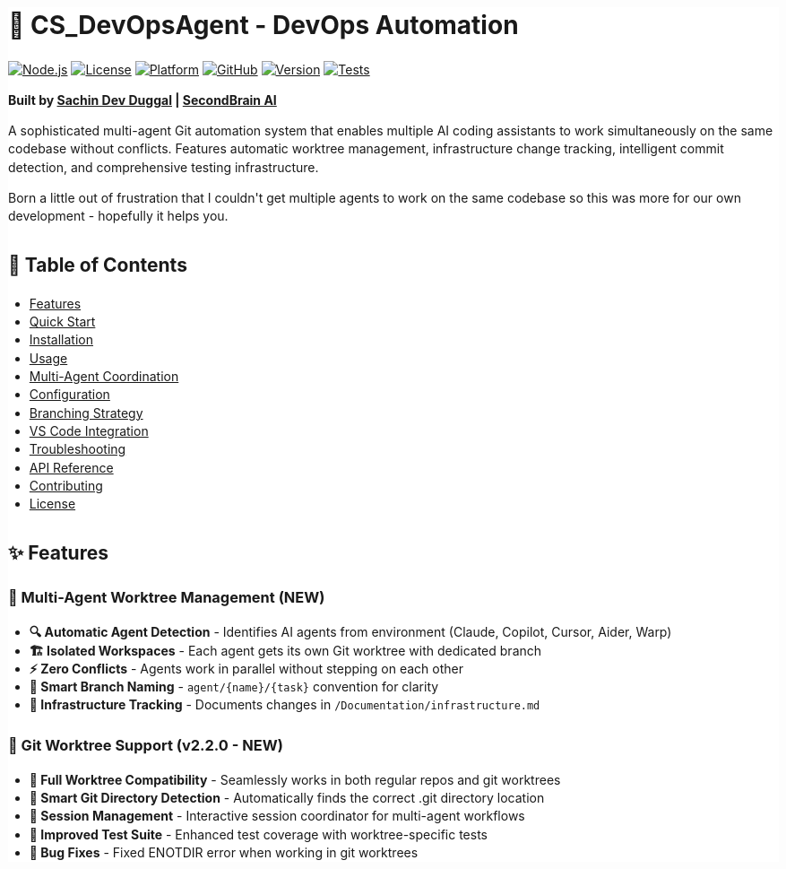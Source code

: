# 🚀 CS_DevOpsAgent - DevOps Automation

[![Node.js](https://img.shields.io/badge/Node.js-16%2B-green)](https://nodejs.org/)
[![License](https://img.shields.io/badge/license-MIT-blue)](LICENSE)
[![Platform](https://img.shields.io/badge/platform-macOS%20|%20Linux%20|%20Windows-lightgrey)](README.md)
[![GitHub](https://img.shields.io/badge/GitHub-SecondBrainAI-black)](https://github.com/SecondBrainAICo/CS_DevOpsAgent)
[![Version](https://img.shields.io/badge/version-2.2.0-brightgreen)](Update%20Notes/2025-09-29-worktree-support.md)
[![Tests](https://img.shields.io/badge/tests-passing-brightgreen)](test_cases/)

**Built by [Sachin Dev Duggal](https://github.com/sachindduggal) | [SecondBrain AI](https://github.com/SecondBrainAICo)**

A sophisticated multi-agent Git automation system that enables multiple AI coding assistants to work simultaneously on the same codebase without conflicts. Features automatic worktree management, infrastructure change tracking, intelligent commit detection, and comprehensive testing infrastructure.

Born a little out of frustration that I couldn't get multiple agents to work on the same codebase so this was more for our own development - hopefully it helps you. 

## 📝 Table of Contents

- [Features](#✨-features)
- [Quick Start](#🚀-quick-start)
- [Installation](#📦-installation)
- [Usage](#📖-usage)
- [Multi-Agent Coordination](#🤝-multi-agent-coordination-new-v210)
- [Configuration](#⚙️-configuration)
- [Branching Strategy](#🌳-branching-strategy)
- [VS Code Integration](#💻-vs-code-integration)
- [Troubleshooting](#🐛-troubleshooting)
- [API Reference](#📚-api-reference)
- [Contributing](#🤝-contributing)
- [License](#📄-license)

## ✨ Features

### 🤖 Multi-Agent Worktree Management (NEW)
- **🔍 Automatic Agent Detection** - Identifies AI agents from environment (Claude, Copilot, Cursor, Aider, Warp)
- **🏗️ Isolated Workspaces** - Each agent gets its own Git worktree with dedicated branch
- **⚡ Zero Conflicts** - Agents work in parallel without stepping on each other
- **🌲 Smart Branch Naming** - `agent/{name}/{task}` convention for clarity
- **📁 Infrastructure Tracking** - Documents changes in `/Documentation/infrastructure.md`

### 🔧 Git Worktree Support (v2.2.0 - NEW)
- **🌲 Full Worktree Compatibility** - Seamlessly works in both regular repos and git worktrees
- **📁 Smart Git Directory Detection** - Automatically finds the correct .git directory location
- **🔄 Session Management** - Interactive session coordinator for multi-agent workflows
- **🧪 Improved Test Suite** - Enhanced test coverage with worktree-specific tests
- **🐛 Bug Fixes** - Fixed ENOTDIR error when working in git worktrees
